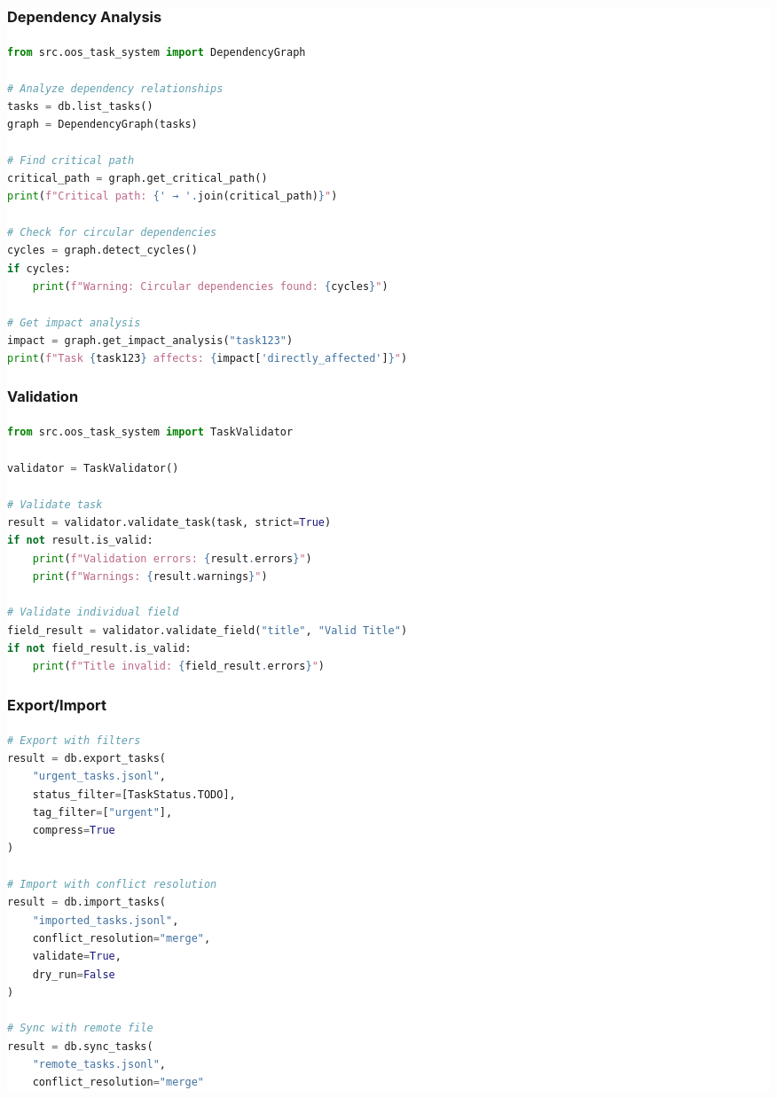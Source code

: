 ### Dependency Analysis

```python
from src.oos_task_system import DependencyGraph

# Analyze dependency relationships
tasks = db.list_tasks()
graph = DependencyGraph(tasks)

# Find critical path
critical_path = graph.get_critical_path()
print(f"Critical path: {' → '.join(critical_path)}")

# Check for circular dependencies
cycles = graph.detect_cycles()
if cycles:
    print(f"Warning: Circular dependencies found: {cycles}")

# Get impact analysis
impact = graph.get_impact_analysis("task123")
print(f"Task {task123} affects: {impact['directly_affected']}")
```

### Validation

```python
from src.oos_task_system import TaskValidator

validator = TaskValidator()

# Validate task
result = validator.validate_task(task, strict=True)
if not result.is_valid:
    print(f"Validation errors: {result.errors}")
    print(f"Warnings: {result.warnings}")

# Validate individual field
field_result = validator.validate_field("title", "Valid Title")
if not field_result.is_valid:
    print(f"Title invalid: {field_result.errors}")
```

### Export/Import

```python
# Export with filters
result = db.export_tasks(
    "urgent_tasks.jsonl",
    status_filter=[TaskStatus.TODO],
    tag_filter=["urgent"],
    compress=True
)

# Import with conflict resolution
result = db.import_tasks(
    "imported_tasks.jsonl",
    conflict_resolution="merge",
    validate=True,
    dry_run=False
)

# Sync with remote file
result = db.sync_tasks(
    "remote_tasks.jsonl",
    conflict_resolution="merge"
```